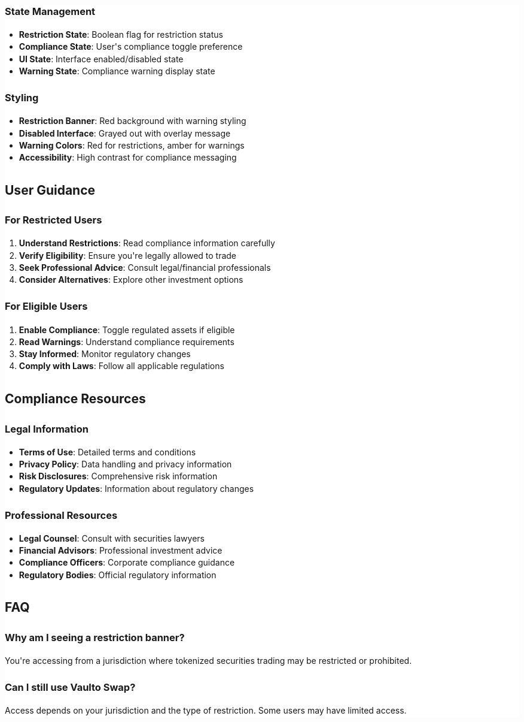 ### **State Management**
- **Restriction State**: Boolean flag for restriction status
- **Compliance State**: User's compliance toggle preference
- **UI State**: Interface enabled/disabled state
- **Warning State**: Compliance warning display state

### **Styling**
- **Restriction Banner**: Red background with warning styling
- **Disabled Interface**: Grayed out with overlay message
- **Warning Colors**: Red for restrictions, amber for warnings
- **Accessibility**: High contrast for compliance messaging

## User Guidance

### **For Restricted Users**
1. **Understand Restrictions**: Read compliance information carefully
2. **Verify Eligibility**: Ensure you're legally allowed to trade
3. **Seek Professional Advice**: Consult legal/financial professionals
4. **Consider Alternatives**: Explore other investment options

### **For Eligible Users**
1. **Enable Compliance**: Toggle regulated assets if eligible
2. **Read Warnings**: Understand compliance requirements
3. **Stay Informed**: Monitor regulatory changes
4. **Comply with Laws**: Follow all applicable regulations

## Compliance Resources

### **Legal Information**
- **Terms of Use**: Detailed terms and conditions
- **Privacy Policy**: Data handling and privacy information
- **Risk Disclosures**: Comprehensive risk information
- **Regulatory Updates**: Information about regulatory changes

### **Professional Resources**
- **Legal Counsel**: Consult with securities lawyers
- **Financial Advisors**: Professional investment advice
- **Compliance Officers**: Corporate compliance guidance
- **Regulatory Bodies**: Official regulatory information

## FAQ

### **Why am I seeing a restriction banner?**
You're accessing from a jurisdiction where tokenized securities trading may be restricted or prohibited.

### **Can I still use Vaulto Swap?**
Access depends on your jurisdiction and the type of restriction. Some users may have limited access.
